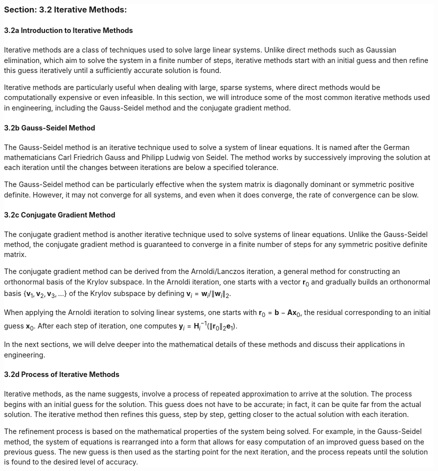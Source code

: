 ### Section: 3.2 Iterative Methods:

#### 3.2a Introduction to Iterative Methods

Iterative methods are a class of techniques used to solve large linear systems. Unlike direct methods such as Gaussian elimination, which aim to solve the system in a finite number of steps, iterative methods start with an initial guess and then refine this guess iteratively until a sufficiently accurate solution is found. 

Iterative methods are particularly useful when dealing with large, sparse systems, where direct methods would be computationally expensive or even infeasible. In this section, we will introduce some of the most common iterative methods used in engineering, including the Gauss-Seidel method and the conjugate gradient method.

#### 3.2b Gauss-Seidel Method

The Gauss-Seidel method is an iterative technique used to solve a system of linear equations. It is named after the German mathematicians Carl Friedrich Gauss and Philipp Ludwig von Seidel. The method works by successively improving the solution at each iteration until the changes between iterations are below a specified tolerance.

The Gauss-Seidel method can be particularly effective when the system matrix is diagonally dominant or symmetric positive definite. However, it may not converge for all systems, and even when it does converge, the rate of convergence can be slow.

#### 3.2c Conjugate Gradient Method

The conjugate gradient method is another iterative technique used to solve systems of linear equations. Unlike the Gauss-Seidel method, the conjugate gradient method is guaranteed to converge in a finite number of steps for any symmetric positive definite matrix.

The conjugate gradient method can be derived from the Arnoldi/Lanczos iteration, a general method for constructing an orthonormal basis of the Krylov subspace. In the Arnoldi iteration, one starts with a vector $\boldsymbol{r}_0$ and gradually builds an orthonormal basis $\{\boldsymbol{v}_1,\boldsymbol{v}_2,\boldsymbol{v}_3,\ldots\}$ of the Krylov subspace by defining $\boldsymbol{v}_i=\boldsymbol{w}_i/\lVert\boldsymbol{w}_i\rVert_2$.

When applying the Arnoldi iteration to solving linear systems, one starts with $\boldsymbol{r}_0=\boldsymbol{b}-\boldsymbol{Ax}_0$, the residual corresponding to an initial guess $\boldsymbol{x}_0$. After each step of iteration, one computes $\boldsymbol{y}_i=\boldsymbol{H}_i^{-1}(\lVert\boldsymbol{r}_0\rVert_2\boldsymbol{e}_1)$.

In the next sections, we will delve deeper into the mathematical details of these methods and discuss their applications in engineering.

#### 3.2d Process of Iterative Methods

Iterative methods, as the name suggests, involve a process of repeated approximation to arrive at the solution. The process begins with an initial guess for the solution. This guess does not have to be accurate; in fact, it can be quite far from the actual solution. The iterative method then refines this guess, step by step, getting closer to the actual solution with each iteration.

The refinement process is based on the mathematical properties of the system being solved. For example, in the Gauss-Seidel method, the system of equations is rearranged into a form that allows for easy computation of an improved guess based on the previous guess. The new guess is then used as the starting point for the next iteration, and the process repeats until the solution is found to the desired level of accuracy.
